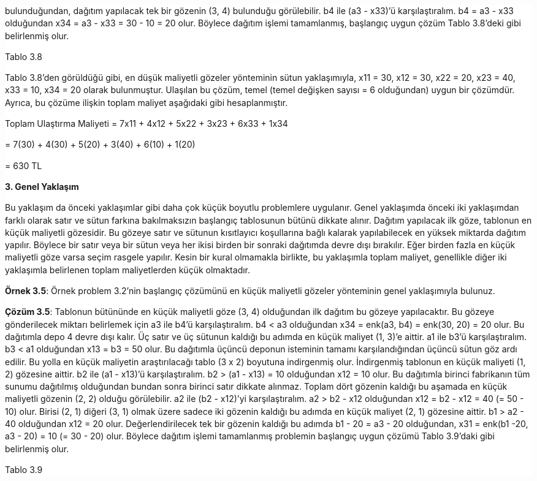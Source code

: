 bulunduğundan, dağıtım yapılacak tek bir gözenin (3, 4) bulunduğu görülebilir.
b4 ile (a3 - x33)’ü karşılaştıralım. b4 = a3 - x33 olduğundan x34 = a3 - x33 =
30 - 10 = 20 olur. Böylece dağıtım işlemi tamamlanmış, başlangıç uygun çözüm
Tablo 3.8’deki gibi belirlenmiş olur.

Tablo 3.8

Tablo 3.8’den görüldüğü gibi, en düşük maliyetli gözeler yönteminin sütun
yaklaşımıyla, x11 = 30, x12 = 30, x22 = 20, x23 = 40, x33 = 10, x34 = 20 olarak
bulunmuştur. Ulaşılan bu çözüm, temel (temel değişken sayısı = 6 olduğundan)
uygun bir çözümdür. Ayrıca, bu çözüme ilişkin toplam maliyet aşağıdaki gibi
hesaplanmıştır.

Toplam Ulaştırma Maliyeti = 7x11 + 4x12 + 5x22 + 3x23 + 6x33 + 1x34

= 7(30) + 4(30) + 5(20) + 3(40) + 6(10) + 1(20)

= 630 TL

**3. Genel Yaklaşım**

Bu yaklaşım da önceki yaklaşımlar gibi daha çok küçük boyutlu problemlere
uygulanır. Genel yaklaşımda önceki iki yaklaşımdan farklı olarak satır ve sütun
farkına bakılmaksızın başlangıç tablosunun bütünü dikkate alınır. Dağıtım
yapılacak ilk göze, tablonun en küçük maliyetli gözesidir. Bu gözeye satır ve
sütunun kısıtlayıcı koşullarına bağlı kalarak yapılabilecek en yüksek miktarda
dağıtım yapılır. Böylece bir satır veya bir sütun veya her ikisi birden bir
sonraki dağıtımda devre dışı bırakılır. Eğer birden fazla en küçük maliyetli
göze varsa seçim rasgele yapılır. Kesin bir kural olmamakla birlikte, bu
yaklaşımla toplam maliyet, genellikle diğer iki yaklaşımla belirlenen toplam
maliyetlerden küçük olmaktadır.

**Örnek 3.5**: Örnek problem 3.2’nin başlangıç çözümünü en küçük maliyetli
gözeler yönteminin genel yaklaşımıyla bulunuz.

**Çözüm 3.5**: Tablonun bütününde en küçük maliyetli göze (3, 4) olduğundan ilk
dağıtım bu gözeye yapılacaktır. Bu gözeye gönderilecek miktarı belirlemek için
a3 ile b4’ü karşılaştıralım. b4 \< a3 olduğundan x34 = enk(a3, b4) = enk(30, 20)
= 20 olur. Bu dağıtımla depo 4 devre dışı kalır. Üç satır ve üç sütunun kaldığı
bu adımda en küçük maliyet (1, 3)’e aittir. a1 ile b3’ü karşılaştıralım. b3 \<
a1 olduğundan x13 = b3 = 50 olur. Bu dağıtımla üçüncü deponun isteminin tamamı
karşılandığından üçüncü sütun göz ardı edilir. Bu yolla en küçük maliyetin
araştırılacağı tablo (3 x 2) boyutuna indirgenmiş olur. İndirgenmiş tablonun en
küçük maliyeti (1, 2) gözesine aittir. b2 ile (a1 - x13)’ü karşılaştıralım. b2
\> (a1 - x13) = 10 olduğundan x12 = 10 olur. Bu dağıtımla birinci fabrikanın tüm
sunumu dağıtılmış olduğundan bundan sonra birinci satır dikkate alınmaz. Toplam
dört gözenin kaldığı bu aşamada en küçük maliyetli gözenin (2, 2) olduğu
görülebilir. a2 ile (b2 - x12)’yi karşılaştıralım. a2 \> b2 - x12 olduğundan x12
= b2 - x12 = 40 (= 50 - 10) olur. Birisi (2, 1) diğeri (3, 1) olmak üzere sadece
iki gözenin kaldığı bu adımda en küçük maliyet (2, 1) gözesine aittir. b1 \> a2
\- 40 olduğundan x12 = 20 olur. Değerlendirilecek tek bir gözenin kaldığı bu
adımda b1 - 20 = a3 - 20 olduğundan, x31 = enk(b1 -20, a3 - 20) = 10 (= 30 - 20)
olur. Böylece dağıtım işlemi tamamlanmış problemin başlangıç uygun çözümü Tablo
3.9’daki gibi belirlenmiş olur.

Tablo 3.9
